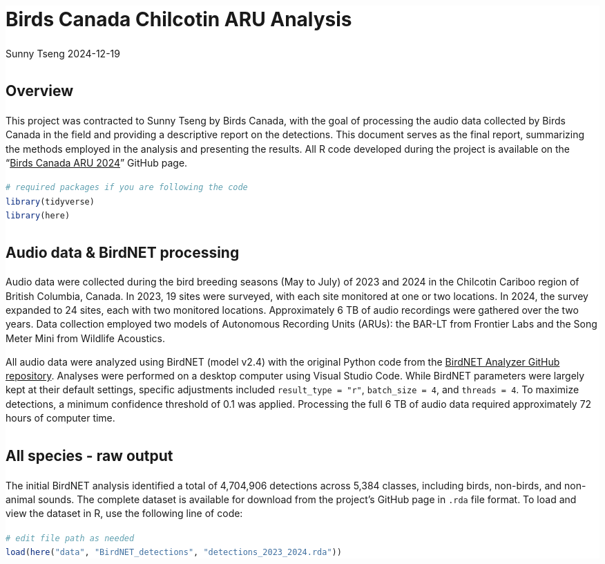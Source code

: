 Birds Canada Chilcotin ARU Analysis
================
Sunny Tseng
2024-12-19

## **Overview**

This project was contracted to Sunny Tseng by Birds Canada, with the
goal of processing the audio data collected by Birds Canada in the field
and providing a descriptive report on the detections. This document
serves as the final report, summarizing the methods employed in the
analysis and presenting the results. All R code developed during the
project is available on the “[Birds Canada ARU
2024](https://github.com/SunnyTseng/Birds-Canada-ARU-2024/tree/main)”
GitHub page.

``` r
# required packages if you are following the code
library(tidyverse)
library(here)
```

## **Audio data & BirdNET processing**

Audio data were collected during the bird breeding seasons (May to July)
of 2023 and 2024 in the Chilcotin Cariboo region of British Columbia,
Canada. In 2023, 19 sites were surveyed, with each site monitored at one
or two locations. In 2024, the survey expanded to 24 sites, each with
two monitored locations. Approximately 6 TB of audio recordings were
gathered over the two years. Data collection employed two models of
Autonomous Recording Units (ARUs): the BAR-LT from Frontier Labs and the
Song Meter Mini from Wildlife Acoustics.

All audio data were analyzed using BirdNET (model v2.4) with the
original Python code from the [BirdNET Analyzer GitHub
repository](https://github.com/kahst/BirdNET-Analyzer). Analyses were
performed on a desktop computer using Visual Studio Code. While BirdNET
parameters were largely kept at their default settings, specific
adjustments included `result_type = "r"`, `batch_size = 4`, and
`threads = 4`. To maximize detections, a minimum confidence threshold of
0.1 was applied. Processing the full 6 TB of audio data required
approximately 72 hours of computer time.

## **All species - raw output**

The initial BirdNET analysis identified a total of 4,704,906 detections
across 5,384 classes, including birds, non-birds, and non-animal sounds.
The complete dataset is available for download from the project’s GitHub
page in `.rda` file format. To load and view the dataset in R, use the
following line of code:

``` r
# edit file path as needed
load(here("data", "BirdNET_detections", "detections_2023_2024.rda"))
```
